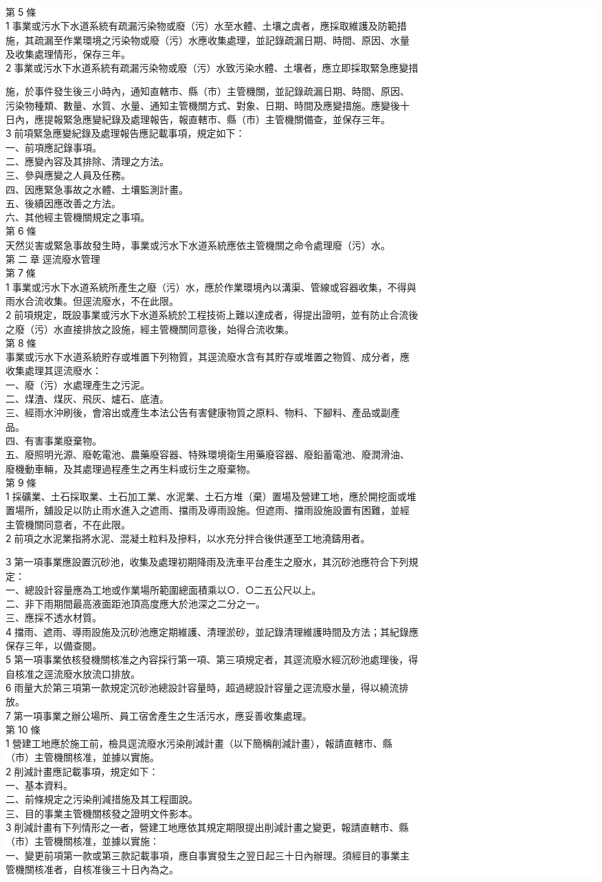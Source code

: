 第 5 條  
1 事業或污水下水道系統有疏漏污染物或廢（污）水至水體、土壤之虞者，應採取維護及防範措  
施，其疏漏至作業環境之污染物或廢（污）水應收集處理，並記錄疏漏日期、時間、原因、水量  
及收集處理情形，保存三年。  
2 事業或污水下水道系統有疏漏污染物或廢（污）水致污染水體、土壤者，應立即採取緊急應變措  


施，於事件發生後三小時內，通知直轄市、縣（市）主管機關，並記錄疏漏日期、時間、原因、  
污染物種類、數量、水質、水量、通知主管機關方式、對象、日期、時間及應變措施。應變後十  
日內，應提報緊急應變紀錄及處理報告，報直轄市、縣（市）主管機關備查，並保存三年。  
3 前項緊急應變紀錄及處理報告應記載事項，規定如下：  
一、前項應記錄事項。  
二、應變內容及其排除、清理之方法。  
三、參與應變之人員及任務。  
四、因應緊急事故之水體、土壤監測計畫。  
五、後續因應改善之方法。  
六、其他經主管機關規定之事項。  
第 6 條  
天然災害或緊急事故發生時，事業或污水下水道系統應依主管機關之命令處理廢（污）水。  
第 二 章 逕流廢水管理  
第 7 條  
1 事業或污水下水道系統所產生之廢（污）水，應於作業環境內以溝渠、管線或容器收集，不得與  
雨水合流收集。但逕流廢水，不在此限。  
2 前項規定，既設事業或污水下水道系統於工程技術上難以達成者，得提出證明，並有防止合流後  
之廢（污）水直接排放之設施，經主管機關同意後，始得合流收集。  
第 8 條  
事業或污水下水道系統貯存或堆置下列物質，其逕流廢水含有其貯存或堆置之物質、成分者，應  
收集處理其逕流廢水：  
一、廢（污）水處理產生之污泥。  
二、煤渣、煤灰、飛灰、爐石、底渣。  
三、經雨水沖刷後，會溶出或產生本法公告有害健康物質之原料、物料、下腳料、產品或副產  
品。  
四、有害事業廢棄物。  
五、廢照明光源、廢乾電池、農藥廢容器、特殊環境衛生用藥廢容器、廢鉛蓄電池、廢潤滑油、  
廢機動車輛，及其處理過程產生之再生料或衍生之廢棄物。  
第 9 條  
1 採礦業、土石採取業、土石加工業、水泥業、土石方堆（棄）置場及營建工地，應於開挖面或堆  
置場所，舖設足以防止雨水進入之遮雨、擋雨及導雨設施。但遮雨、擋雨設施設置有困難，並經  
主管機關同意者，不在此限。  
2 前項之水泥業指將水泥、混凝土粒料及摻料，以水充分拌合後供運至工地澆鑄用者。  


3 第一項事業應設置沉砂池，收集及處理初期降雨及洗車平台產生之廢水，其沉砂池應符合下列規  
定：  
一、總設計容量應為工地或作業場所範圍總面積乘以○．○二五公尺以上。  
二、非下雨期間最高液面距池頂高度應大於池深之二分之一。  
三、應採不透水材質。  
4 擋雨、遮雨、導雨設施及沉砂池應定期維護、清理淤砂，並記錄清理維護時間及方法；其紀錄應  
保存三年，以備查閱。  
5 第一項事業依核發機關核准之內容採行第一項、第三項規定者，其逕流廢水經沉砂池處理後，得  
自核准之逕流廢水放流口排放。  
6 雨量大於第三項第一款規定沉砂池總設計容量時，超過總設計容量之逕流廢水量，得以繞流排  
放。  
7 第一項事業之辦公場所、員工宿舍產生之生活污水，應妥善收集處理。  
第 10 條  
1 營建工地應於施工前，檢具逕流廢水污染削減計畫（以下簡稱削減計畫），報請直轄市、縣  
（市）主管機關核准，並據以實施。  
2 削減計畫應記載事項，規定如下：  
一、基本資料。  
二、前條規定之污染削減措施及其工程圖說。  
三、目的事業主管機關核發之證明文件影本。  
3 削減計畫有下列情形之一者，營建工地應依其規定期限提出削減計畫之變更，報請直轄市、縣  
（市）主管機關核准，並據以實施：  
一、變更前項第一款或第三款記載事項，應自事實發生之翌日起三十日內辦理。須經目的事業主  
管機關核准者，自核准後三十日內為之。  